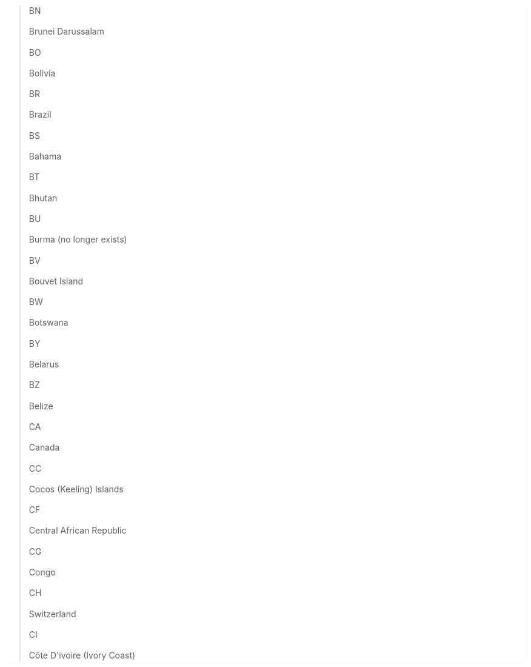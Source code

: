 > BN
>
> Brunei Darussalam
>
> BO
>
> Bolivia
>
> BR
>
> Brazil
>
> BS
>
> Bahama
>
> BT
>
> Bhutan
>
> BU
>
> Burma (no longer exists)
>
> BV
>
> Bouvet Island
>
> BW
>
> Botswana
>
> BY
>
> Belarus
>
> BZ
>
> Belize
>
> CA
>
> Canada
>
> CC
>
> Cocos (Keeling) Islands
>
> CF
>
> Central African Republic
>
> CG
>
> Congo
>
> CH
>
> Switzerland
>
> CI
>
> Côte D'ivoire (Ivory Coast)
>